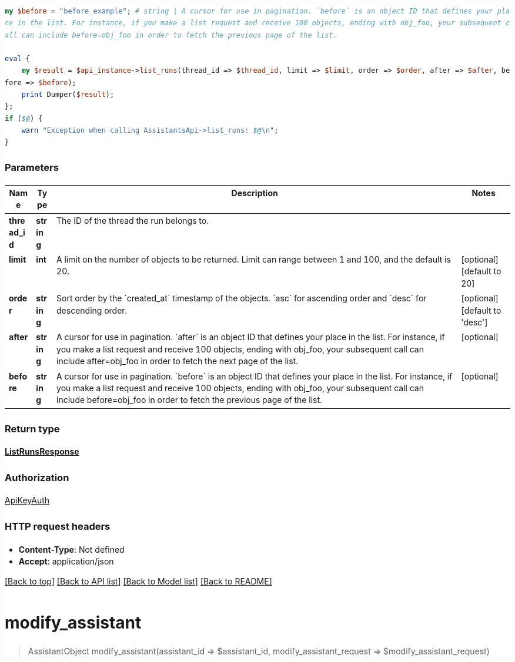 ```perl
my $before = "before_example"; # string | A cursor for use in pagination. `before` is an object ID that defines your place in the list. For instance, if you make a list request and receive 100 objects, ending with obj_foo, your subsequent call can include before=obj_foo in order to fetch the previous page of the list. 

eval {
    my $result = $api_instance->list_runs(thread_id => $thread_id, limit => $limit, order => $order, after => $after, before => $before);
    print Dumper($result);
};
if ($@) {
    warn "Exception when calling AssistantsApi->list_runs: $@\n";
}
```

### Parameters

Name | Type | Description  | Notes
------------- | ------------- | ------------- | -------------
 **thread_id** | **string**| The ID of the thread the run belongs to. | 
 **limit** | **int**| A limit on the number of objects to be returned. Limit can range between 1 and 100, and the default is 20.  | [optional] [default to 20]
 **order** | **string**| Sort order by the &#x60;created_at&#x60; timestamp of the objects. &#x60;asc&#x60; for ascending order and &#x60;desc&#x60; for descending order.  | [optional] [default to &#39;desc&#39;]
 **after** | **string**| A cursor for use in pagination. &#x60;after&#x60; is an object ID that defines your place in the list. For instance, if you make a list request and receive 100 objects, ending with obj_foo, your subsequent call can include after&#x3D;obj_foo in order to fetch the next page of the list.  | [optional] 
 **before** | **string**| A cursor for use in pagination. &#x60;before&#x60; is an object ID that defines your place in the list. For instance, if you make a list request and receive 100 objects, ending with obj_foo, your subsequent call can include before&#x3D;obj_foo in order to fetch the previous page of the list.  | [optional] 

### Return type

[**ListRunsResponse**](ListRunsResponse.md)

### Authorization

[ApiKeyAuth](../README.md#ApiKeyAuth)

### HTTP request headers

 - **Content-Type**: Not defined
 - **Accept**: application/json

[[Back to top]](#) [[Back to API list]](../README.md#documentation-for-api-endpoints) [[Back to Model list]](../README.md#documentation-for-models) [[Back to README]](../README.md)

# **modify_assistant**
> AssistantObject modify_assistant(assistant_id => $assistant_id, modify_assistant_request => $modify_assistant_request)
